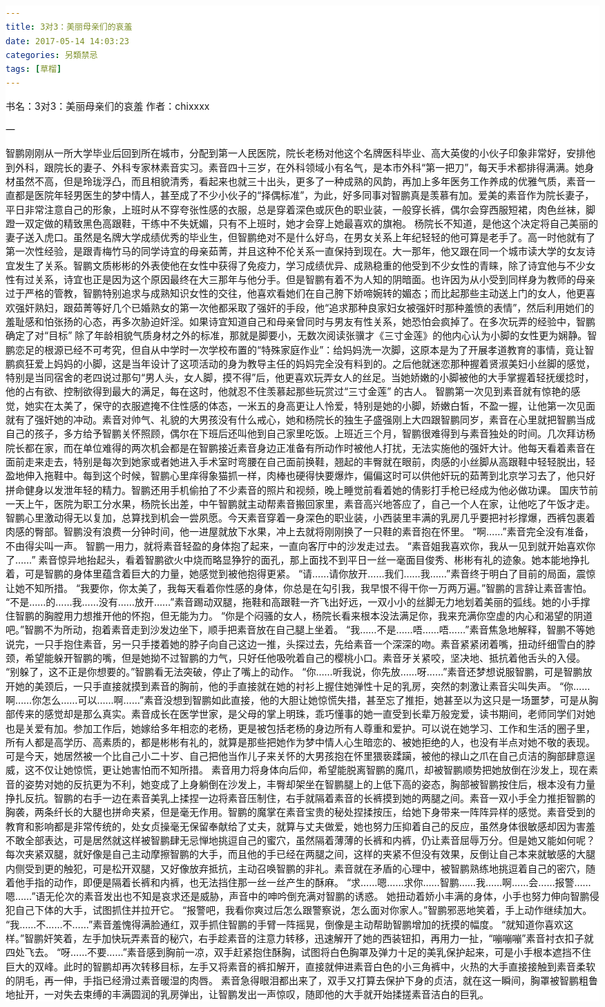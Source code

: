 ```yaml
---
title: 3对3：美丽母亲们的哀羞
date: 2017-05-14 14:03:23
categories: 另類禁忌
tags: [草榴]
---
```

书名：3对3：美丽母亲们的哀羞
作者：chixxxx

一

智鹏刚刚从一所大学毕业后回到所在城市，分配到第一人民医院，院长老杨对他这个名牌医科毕业、高大英俊的小伙子印象非常好，安排他到外科，跟院长的妻子、外科专家林素音实习。素音四十三岁，在外科领域小有名气，是本市外科“第一把刀”，每天手术都排得满满。她身材虽然不高，但是玲珑浮凸，而且相貌清秀，看起来也就三十出头，更多了一种成熟的风韵，再加上多年医务工作养成的优雅气质，素音一直都是医院年轻男医生的梦中情人，甚至成了不少小伙子的“择偶标准”，为此，好多同事对智鹏真是羡慕有加。爱美的素音作为院长妻子，平日非常注意自己的形象，上班时从不穿夸张性感的衣服，总是穿着深色或灰色的职业装，一般穿长裤，偶尔会穿西服短裙，肉色丝袜，脚蹬一双定做的精致黑色高跟鞋，干练中不失妩媚，只有不上班时，她才会穿上她最喜欢的旗袍。
杨院长不知道，是他这个决定将自己美丽的妻子送入虎口。虽然是名牌大学成绩优秀的毕业生，但智鹏绝对不是什么好鸟，在男女关系上年纪轻轻的他可算是老手了。高一时他就有了第一次性经验，是跟青梅竹马的同学诗宜的母亲茹菁，并且这种不伦关系一直保持到现在。大一那年，他又跟在同一个城市读大学的女友诗宜发生了关系。智鹏文质彬彬的外表使他在女性中获得了免疫力，学习成绩优异、成熟稳重的他受到不少女性的青睐，除了诗宜他与不少女性有过关系，诗宜也正是因为这个原因最终在大三那年与他分手。但是智鹏有着不为人知的阴暗面。也许因为从小受到同样身为教师的母亲过于严格的管教，智鹏特别追求与成熟知识女性的交往，他喜欢看她们在自己胯下娇啼婉转的媚态；而比起那些主动送上门的女人，他更喜欢强奸熟妇，跟茹菁等好几个已婚熟女的第一次他都采取了强奸的手段，他“追求那种良家妇女被强奸时那种羞愤的表情”，然后利用她们的羞耻感和怕张扬的心态，再多次胁迫奸淫。如果诗宜知道自己和母亲曾同时与男友有性关系，她恐怕会疯掉了。在多次玩弄的经验中，智鹏确定了对“目标”
除了年龄相貌气质身材之外的标准，那就是脚要小，无数次阅读张骥才《三寸金莲》的他内心认为小脚的女性更为娴静。智鹏恋足的根源已经不可考究，但自从中学时一次学校布置的“特殊家庭作业”：给妈妈洗一次脚，这原本是为了开展孝道教育的事情，竟让智鹏疯狂爱上妈妈的小脚，这是当年设计了这项活动的身为教导主任的妈妈完全没有料到的。之后他就迷恋那种握着贤淑美妇小丝脚的感觉，特别是当同宿舍的老四说过那句“男人头，女人脚，摸不得”后，他更喜欢玩弄女人的丝足。当她娇嫩的小脚被他的大手掌握着轻抚缓捻时，他的占有欲、控制欲得到最大的满足，每在这时，他就忍不住羡慕起那些玩赏过“三寸金莲”
的古人。
智鹏第一次见到素音就有惊艳的感觉，她实在太美了，保守的衣服遮掩不住性感的体态，一米五的身高更让人怜爱，特别是她的小脚，娇嫩白皙，不盈一握，让他第一次见面就有了强奸她的冲动。素音对帅气、礼貌的大男孩没有什么戒心，她和杨院长的独生子盛强刚上大四跟智鹏同岁，素音在心里就把智鹏当成自己的孩子，多方给予智鹏关怀照顾，偶尔在下班后还叫他到自己家里吃饭。上班近三个月，智鹏很难得到与素音独处的时间。几次拜访杨院长都在家，而在单位难得的两次机会都是在智鹏接近素音身边正准备有所动作时被他人打扰，无法实施他的强奸大计。他每天看着素音在面前走来走去，特别是每次到她家或者她进入手术室时弯腰在自己面前换鞋，翘起的丰臀就在眼前，肉感的小丝脚从高跟鞋中轻轻脱出，轻盈地伸入拖鞋中。每到这个时候，智鹏心里痒得象猫抓一样，肉棒也硬得快要爆炸，偏偏这时可以供他奸玩的茹菁到北京学习去了，他只好拼命健身以发泄年轻的精力。智鹏还用手机偷拍了不少素音的照片和视频，晚上睡觉前看着她的倩影打手枪已经成为他必做功课。
国庆节前一天上午，医院为职工分水果，杨院长出差，中午智鹏就主动帮素音搬回家里，素音高兴地答应了，自己一个人在家，让他吃了午饭才走。智鹏心里激动得无以复加，总算找到机会一尝夙愿。今天素音穿着一身深色的职业装，小西装里丰满的乳房几乎要把衬衫撑爆，西裤包裹着肉感的臀部。智鹏没有浪费一分钟时间，他一进屋就放下水果，冲上去就将刚刚换了一只鞋的素音抱在怀里。
“啊……”素音完全没有准备，不由得尖叫一声。
智鹏一用力，就将素音轻盈的身体抱了起来，一直向客厅中的沙发走过去。
“素音姐我喜欢你，我从一见到就开始喜欢你了……”
素音惊异地抬起头，看着智鹏欲火中烧而略显狰狞的面孔，那上面找不到平日一丝一毫面目俊秀、彬彬有礼的迹象。她本能地挣扎着，可是智鹏的身体里蕴含着巨大的力量，她感觉到被他抱得更紧。
“请……请你放开……我们……我……”素音终于明白了目前的局面，震惊让她不知所措。
“我要你，你太美了，我每天看着你性感的身体，你总是在勾引我，我早恨不得干你一万两万遍。”智鹏的言辞让素音害怕。
“不是……的……我……没有……放开……”素音踢动双腿，拖鞋和高跟鞋一齐飞出好远，一双小小的丝脚无力地划着美丽的弧线。她的小手撑住智鹏的胸膛用力想推开他的怀抱，但无能为力。
“你是个闷骚的女人，杨院长看来根本没法满足你，我来充满你空虚的内心和渴望的阴道吧。”智鹏不为所动，抱着素音走到沙发边坐下，顺手把素音放在自己腿上坐着。
“我……不是……唔……唔……”素音焦急地解释，智鹏不等她说完，一只手抱住素音，另一只手搂着她的脖子向自己这边一推，头探过去，先给素音一个深深的吻。素音紧紧闭着嘴，扭动纤细雪白的脖颈，希望能躲开智鹏的嘴，但是她拗不过智鹏的力气，只好任他吸吮着自己的樱桃小口。素音牙关紧咬，坚决地、抵抗着他舌头的入侵。
“别躲了，这不正是你想要的。”智鹏看无法突破，停止了嘴上的动作。
“你……听我说，你先放……呀……”素音还梦想说服智鹏，可是智鹏放开她的美颈后，一只手直接就摸到素音的胸前，他的手直接就在她的衬衫上握住她弹性十足的乳房，突然的刺激让素音尖叫失声。
“你……啊……你怎么……可以……啊……”素音没想到智鹏如此直接，他的大胆让她惊慌失措，甚至忘了推拒，她甚至以为这只是一场噩梦，可是从胸部传来的感觉却是那么真实。素音成长在医学世家，是父母的掌上明珠，乖巧懂事的她一直受到长辈万般宠爱，读书期间，老师同学们对她也是关爱有加。参加工作后，她嫁给多年相恋的老杨，更是被包括老杨的身边所有人尊重和爱护。可以说在她学习、工作和生活的圈子里，所有人都是高学历、高素质的，都是彬彬有礼的，就算是那些把她作为梦中情人心生暗恋的、被她拒绝的人，也没有半点对她不敬的表现。可是今天，她居然被一个比自己小二十岁、自己把他当作儿子来关怀的大男孩抱在怀里猥亵蹂躏，被他的禄山之爪在自己贞洁的胸部肆意逞威，这不仅让她惊慌，更让她害怕而不知所措。
素音用力将身体向后仰，希望能脱离智鹏的魔爪，却被智鹏顺势把她放倒在沙发上，现在素音的姿势对她的反抗更为不利，她变成了上身躺倒在沙发上，丰臀却架坐在智鹏腿上的上低下高的姿态，胸部被智鹏按住后，根本没有力量挣扎反抗。智鹏的右手一边在素音美乳上揉捏一边将素音压制住，右手就隔着素音的长裤摸到她的两腿之间。素音一双小手全力推拒智鹏的胸袭，两条纤长的大腿也拼命夹紧，但是毫无作用。智鹏的魔掌在素音宝贵的秘处捏揉按压，给她下身带来一阵阵异样的感觉。素音受到的教育和影响都是非常传统的，处女贞操毫无保留奉献给了丈夫，就算与丈夫做爱，她也努力压抑着自己的反应，虽然身体很敏感却因为害羞不敢全部表达，可是居然就这样被智鹏肆无忌惮地挑逗自己的蜜穴，虽然隔着薄薄的长裤和内裤，仍让素音屈辱万分。但是她又能如何呢？每次夹紧双腿，就好像是自己主动摩擦智鹏的大手，而且他的手已经在两腿之间，这样的夹紧不但没有效果，反倒让自己本来就敏感的大腿内侧受到更的触犯，可是松开双腿，又好像放弃抵抗，主动召唤智鹏的非礼。素音就在矛盾的心理中，被智鹏熟练地挑逗着自己的密穴，随着他手指的动作，即便是隔着长裤和内裤，也无法挡住那一丝一丝产生的酥麻。
“求……嗯……求你……智鹏……我……啊……会……报警……嗯……”语无伦次的素音发出也不知是哀求还是威胁，声音中的呻吟倒充满对智鹏的诱惑。
她扭动着娇小丰满的身体，小手也努力伸向智鹏侵犯自己下体的大手，试图抓住并拉开它。
“报警吧，我看你爽过后怎么跟警察说，怎么面对你家人。”智鹏邪恶地笑着，手上动作继续加大。
“我……不……不……”素音羞愧得满脸通红，双手抓住智鹏的手臂一阵摇晃，倒像是主动帮助智鹏增加的抚摸的幅度。
“就知道你喜欢这样。”智鹏奸笑着，左手加快玩弄素音的秘穴，右手趁素音的注意力转移，迅速解开了她的西装钮扣，再用力一扯，“嘣嘣嘣”素音衬衣扣子就四处飞去。
“呀……不要……”素音感到胸前一凉，双手赶紧抱住酥胸，试图将白色胸罩及弹力十足的美乳保护起来，可是小手根本遮挡不住巨大的双峰。此时的智鹏却再次转移目标，左手又将素音的裤扣解开，直接就伸进素音白色的小三角裤中，火热的大手直接接触到素音柔软的阴毛，再一伸，手指已经滑过素音暖湿的肉唇。
素音急得眼泪都出来了，双手又打算去保护下身的贞洁，就在这一瞬间，胸罩被智鹏粗鲁地扯开，一对失去束缚的丰满圆润的乳房弹出，让智鹏发出一声惊叹，随即他的大手就开始揉搓素音洁白的巨乳。